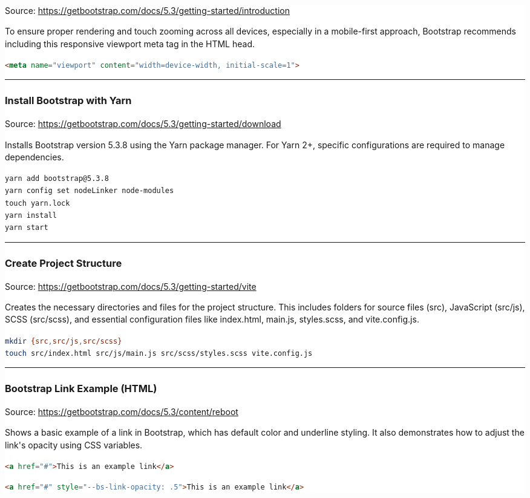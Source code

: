 Source: https://getbootstrap.com/docs/5.3/getting-started/introduction

To ensure proper rendering and touch zooming across all devices, especially in a mobile-first approach, Bootstrap recommends including this responsive viewport meta tag in the HTML head.

```html
<meta name="viewport" content="width=device-width, initial-scale=1">

```

--------------------------------

### Install Bootstrap with Yarn

Source: https://getbootstrap.com/docs/5.3/getting-started/download

Installs Bootstrap version 5.3.8 using the Yarn package manager. For Yarn 2+, specific configurations are required to manage dependencies.

```shell
yarn add bootstrap@5.3.8
yarn config set nodeLinker node-modules
touch yarn.lock
yarn install
yarn start
```

--------------------------------

### Create Project Structure

Source: https://getbootstrap.com/docs/5.3/getting-started/vite

Creates the necessary directories and files for the project structure. This includes folders for source files (src), JavaScript (src/js), SCSS (src/scss), and essential configuration files like index.html, main.js, styles.scss, and vite.config.js.

```bash
mkdir {src,src/js,src/scss}
touch src/index.html src/js/main.js src/scss/styles.scss vite.config.js
```

--------------------------------

### Bootstrap Link Example (HTML)

Source: https://getbootstrap.com/docs/5.3/content/reboot

Shows a basic example of a link in Bootstrap, which has default color and underline styling. It also demonstrates how to adjust the link's opacity using CSS variables.

```html
<a href="#">This is an example link</a>

```

```html
<a href="#" style="--bs-link-opacity: .5">This is an example link</a>

```
